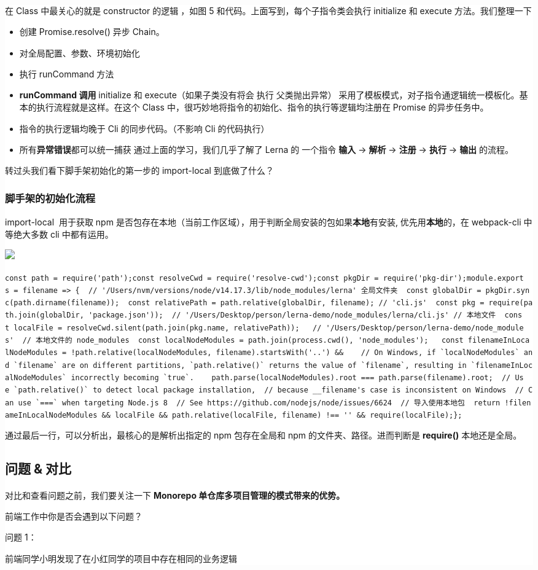 在 Class 中最关心的就是 constructor 的逻辑 ，如图 5 和代码。上面写到，每个子指令类会执行 initialize 和 execute 方法。我们整理一下

*   创建 Promise.resolve() 异步 Chain。
    
*   对全局配置、参数、环境初始化
    
*   执行 runCommand 方法
    
*   **runCommand 调用** initialize 和 execute（如果子类没有将会 执行 父类抛出异常） 采用了模板模式，对子指令通逻辑统一模板化。基本的执行流程就是这样。在这个 Class 中，很巧妙地将指令的初始化、指令的执行等逻辑均注册在 Promise 的异步任务中。
    
*   指令的执行逻辑均晚于 Cli 的同步代码。（不影响 Cli 的代码执行）
    
*   所有**异常错误**都可以统一捕获 通过上面的学习，我们几乎了解了 Lerna 的 一个指令 **输入** -> **解析** -> **注册** -> **执行** -> **输出** 的流程。
    

转过头我们看下脚手架初始化的第一步的 import-local 到底做了什么？

### 脚手架的初始化流程

import-local  用于获取 npm 是否包存在本地（当前工作区域），用于判断全局安装的包如果**本地**有安装, 优先用**本地**的，在 webpack-cli 中等绝大多数 cli 中都有运用。

![](https://mmbiz.qpic.cn/mmbiz_png/sticlevzdTIB80biaib74Gtdp67PRBBkQyB48wQsiats1FjGzvT2s1o7vWFh9n85jPVr78QiaT70cTaPaQx36PDU3lw/640?wx_fmt=png)

  

```
const path = require('path');const resolveCwd = require('resolve-cwd');const pkgDir = require('pkg-dir');module.exports = filename => {  // '/Users/nvm/versions/node/v14.17.3/lib/node_modules/lerna' 全局文件夹  const globalDir = pkgDir.sync(path.dirname(filename));  const relativePath = path.relative(globalDir, filename); // 'cli.js'  const pkg = require(path.join(globalDir, 'package.json'));  // '/Users/Desktop/person/lerna-demo/node_modules/lerna/cli.js' // 本地文件  const localFile = resolveCwd.silent(path.join(pkg.name, relativePath));   // '/Users/Desktop/person/lerna-demo/node_modules'  // 本地文件的 node_modules  const localNodeModules = path.join(process.cwd(), 'node_modules');   const filenameInLocalNodeModules = !path.relative(localNodeModules, filename).startsWith('..') &&    // On Windows, if `localNodeModules` and `filename` are on different partitions, `path.relative()` returns the value of `filename`, resulting in `filenameInLocalNodeModules` incorrectly becoming `true`.    path.parse(localNodeModules).root === path.parse(filename).root;  // Use `path.relative()` to detect local package installation,  // because __filename's case is inconsistent on Windows  // Can use `===` when targeting Node.js 8  // See https://github.com/nodejs/node/issues/6624  // 导入使用本地包  return !filenameInLocalNodeModules && localFile && path.relative(localFile, filename) !== '' && require(localFile);};
```

通过最后一行，可以分析出，最核心的是解析出指定的 npm 包存在全局和 npm 的文件夹、路径。进而判断是 **require()** 本地还是全局。

问题 & 对比
-------

对比和查看问题之前，我们要关注一下 **Monorepo 单仓库多项目管理的模式带来的优势。**

前端工作中你是否会遇到以下问题？

问题 1：

前端同学小明发现了在小红同学的项目中存在相同的业务逻辑
